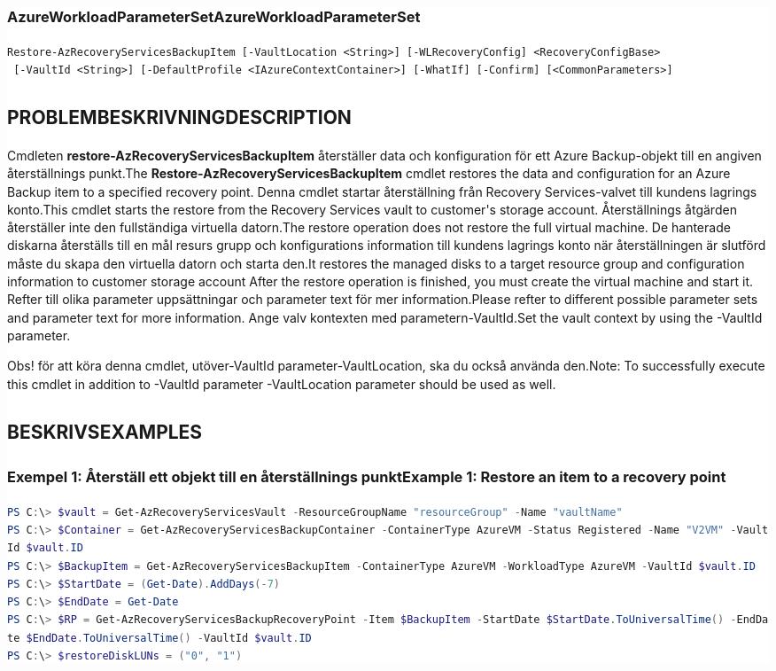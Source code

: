 ### <span data-ttu-id="a57a3-107">AzureWorkloadParameterSet</span><span class="sxs-lookup"><span data-stu-id="a57a3-107">AzureWorkloadParameterSet</span></span>
```
Restore-AzRecoveryServicesBackupItem [-VaultLocation <String>] [-WLRecoveryConfig] <RecoveryConfigBase>
 [-VaultId <String>] [-DefaultProfile <IAzureContextContainer>] [-WhatIf] [-Confirm] [<CommonParameters>]
```

## <span data-ttu-id="a57a3-108">PROBLEMBESKRIVNING</span><span class="sxs-lookup"><span data-stu-id="a57a3-108">DESCRIPTION</span></span>

<span data-ttu-id="a57a3-109">Cmdleten **restore-AzRecoveryServicesBackupItem** återställer data och konfiguration för ett Azure Backup-objekt till en angiven återställnings punkt.</span><span class="sxs-lookup"><span data-stu-id="a57a3-109">The **Restore-AzRecoveryServicesBackupItem** cmdlet restores the data and configuration for an Azure Backup item to a specified recovery point.</span></span>
<span data-ttu-id="a57a3-110">Denna cmdlet startar återställning från Recovery Services-valvet till kundens lagrings konto.</span><span class="sxs-lookup"><span data-stu-id="a57a3-110">This cmdlet starts the restore from the Recovery Services vault to customer's storage account.</span></span>
<span data-ttu-id="a57a3-111">Återställnings åtgärden återställer inte den fullständiga virtuella datorn.</span><span class="sxs-lookup"><span data-stu-id="a57a3-111">The restore operation does not restore the full virtual machine.</span></span>
<span data-ttu-id="a57a3-112">De hanterade diskarna återställs till en mål resurs grupp och konfigurations information till kundens lagrings konto när återställningen är slutförd måste du skapa den virtuella datorn och starta den.</span><span class="sxs-lookup"><span data-stu-id="a57a3-112">It restores the managed disks to a target resource group and configuration information to customer storage account After the restore operation is finished, you must create the virtual machine and start it.</span></span> <span data-ttu-id="a57a3-113">Refter till olika parameter uppsättningar och parameter text för mer information.</span><span class="sxs-lookup"><span data-stu-id="a57a3-113">Please refter to different possible parameter sets and parameter text for more information.</span></span>
<span data-ttu-id="a57a3-114">Ange valv kontexten med parametern-VaultId.</span><span class="sxs-lookup"><span data-stu-id="a57a3-114">Set the vault context by using the -VaultId parameter.</span></span>

<span data-ttu-id="a57a3-115">Obs! för att köra denna cmdlet, utöver-VaultId parameter-VaultLocation, ska du också använda den.</span><span class="sxs-lookup"><span data-stu-id="a57a3-115">Note: To successfully execute this cmdlet in addition to -VaultId parameter -VaultLocation parameter should be used as well.</span></span>

## <span data-ttu-id="a57a3-116">BESKRIVS</span><span class="sxs-lookup"><span data-stu-id="a57a3-116">EXAMPLES</span></span>

### <span data-ttu-id="a57a3-117">Exempel 1: Återställ ett objekt till en återställnings punkt</span><span class="sxs-lookup"><span data-stu-id="a57a3-117">Example 1: Restore an item to a recovery point</span></span>

```powershell
PS C:\> $vault = Get-AzRecoveryServicesVault -ResourceGroupName "resourceGroup" -Name "vaultName"
PS C:\> $Container = Get-AzRecoveryServicesBackupContainer -ContainerType AzureVM -Status Registered -Name "V2VM" -VaultId $vault.ID
PS C:\> $BackupItem = Get-AzRecoveryServicesBackupItem -ContainerType AzureVM -WorkloadType AzureVM -VaultId $vault.ID
PS C:\> $StartDate = (Get-Date).AddDays(-7)
PS C:\> $EndDate = Get-Date
PS C:\> $RP = Get-AzRecoveryServicesBackupRecoveryPoint -Item $BackupItem -StartDate $StartDate.ToUniversalTime() -EndDate $EndDate.ToUniversalTime() -VaultId $vault.ID
PS C:\> $restoreDiskLUNs = ("0", "1")
```